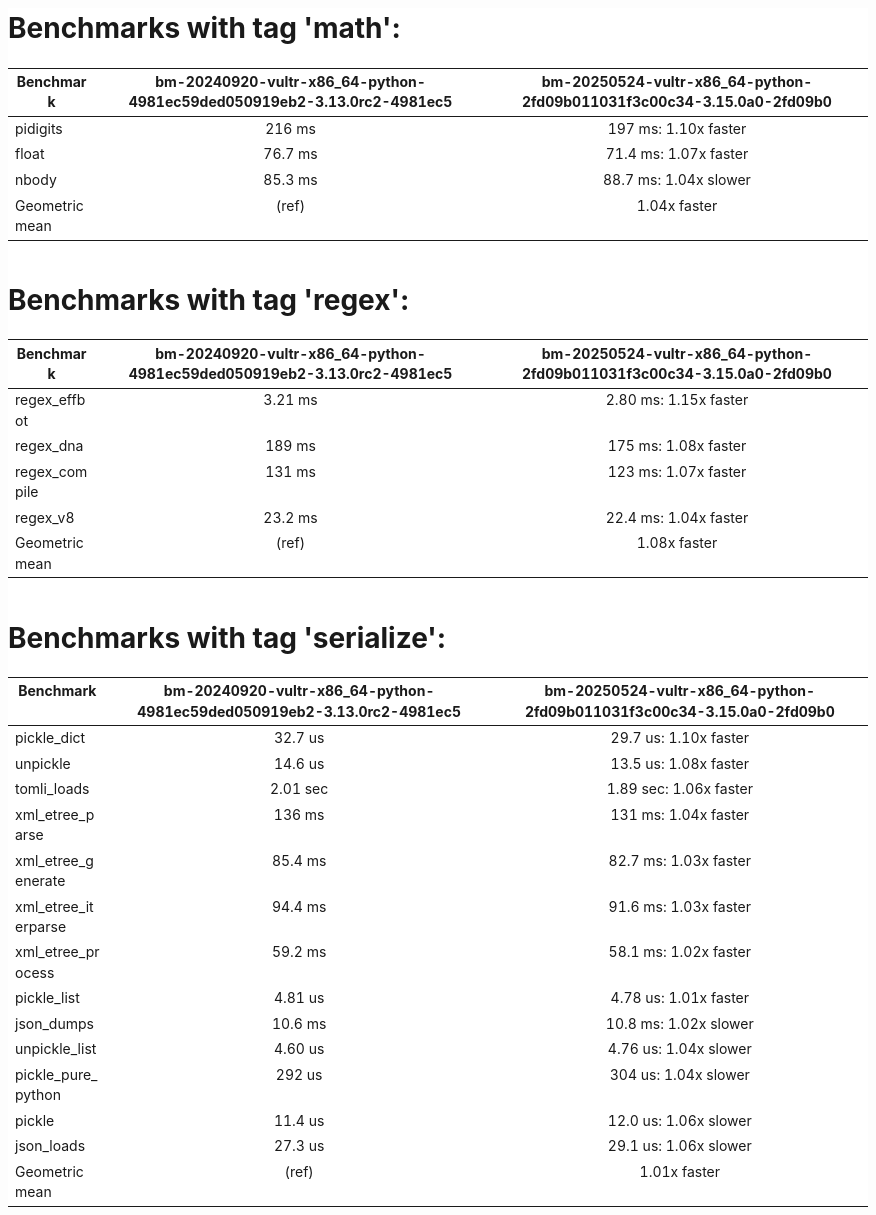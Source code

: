 Benchmarks with tag 'math':
===========================

| Benchmark      | bm-20240920-vultr-x86_64-python-4981ec59ded050919eb2-3.13.0rc2-4981ec5 | bm-20250524-vultr-x86_64-python-2fd09b011031f3c00c34-3.15.0a0-2fd09b0 |
|----------------|:----------------------------------------------------------------------:|:---------------------------------------------------------------------:|
| pidigits       | 216 ms                                                                 | 197 ms: 1.10x faster                                                  |
| float          | 76.7 ms                                                                | 71.4 ms: 1.07x faster                                                 |
| nbody          | 85.3 ms                                                                | 88.7 ms: 1.04x slower                                                 |
| Geometric mean | (ref)                                                                  | 1.04x faster                                                          |

Benchmarks with tag 'regex':
============================

| Benchmark      | bm-20240920-vultr-x86_64-python-4981ec59ded050919eb2-3.13.0rc2-4981ec5 | bm-20250524-vultr-x86_64-python-2fd09b011031f3c00c34-3.15.0a0-2fd09b0 |
|----------------|:----------------------------------------------------------------------:|:---------------------------------------------------------------------:|
| regex_effbot   | 3.21 ms                                                                | 2.80 ms: 1.15x faster                                                 |
| regex_dna      | 189 ms                                                                 | 175 ms: 1.08x faster                                                  |
| regex_compile  | 131 ms                                                                 | 123 ms: 1.07x faster                                                  |
| regex_v8       | 23.2 ms                                                                | 22.4 ms: 1.04x faster                                                 |
| Geometric mean | (ref)                                                                  | 1.08x faster                                                          |

Benchmarks with tag 'serialize':
================================

| Benchmark           | bm-20240920-vultr-x86_64-python-4981ec59ded050919eb2-3.13.0rc2-4981ec5 | bm-20250524-vultr-x86_64-python-2fd09b011031f3c00c34-3.15.0a0-2fd09b0 |
|---------------------|:----------------------------------------------------------------------:|:---------------------------------------------------------------------:|
| pickle_dict         | 32.7 us                                                                | 29.7 us: 1.10x faster                                                 |
| unpickle            | 14.6 us                                                                | 13.5 us: 1.08x faster                                                 |
| tomli_loads         | 2.01 sec                                                               | 1.89 sec: 1.06x faster                                                |
| xml_etree_parse     | 136 ms                                                                 | 131 ms: 1.04x faster                                                  |
| xml_etree_generate  | 85.4 ms                                                                | 82.7 ms: 1.03x faster                                                 |
| xml_etree_iterparse | 94.4 ms                                                                | 91.6 ms: 1.03x faster                                                 |
| xml_etree_process   | 59.2 ms                                                                | 58.1 ms: 1.02x faster                                                 |
| pickle_list         | 4.81 us                                                                | 4.78 us: 1.01x faster                                                 |
| json_dumps          | 10.6 ms                                                                | 10.8 ms: 1.02x slower                                                 |
| unpickle_list       | 4.60 us                                                                | 4.76 us: 1.04x slower                                                 |
| pickle_pure_python  | 292 us                                                                 | 304 us: 1.04x slower                                                  |
| pickle              | 11.4 us                                                                | 12.0 us: 1.06x slower                                                 |
| json_loads          | 27.3 us                                                                | 29.1 us: 1.06x slower                                                 |
| Geometric mean      | (ref)                                                                  | 1.01x faster                                                          |
